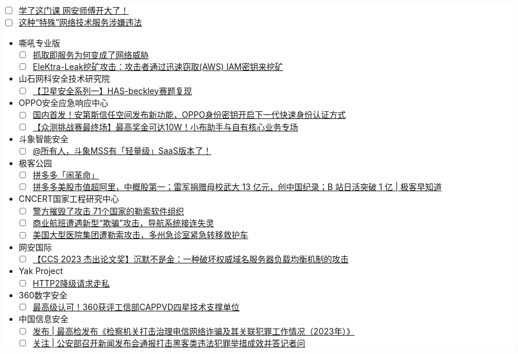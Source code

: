   - [ ] [学了这门课 网安师傅开大了！](https://mp.weixin.qq.com/s?__biz=MzI5NjA0NjI5MQ==&mid=2650179516&idx=1&sn=420ff84561e90ce6014f9560977070b3&chksm=f4487c00c33ff5165c47fdb84db938cf429a03c52ecf0673c9b885da5a9d7fa89af22c748a05&scene=58&subscene=0#rd)
  - [ ] [这种“特殊”网络技术服务涉嫌违法](https://mp.weixin.qq.com/s?__biz=MzI5NjA0NjI5MQ==&mid=2650179516&idx=2&sn=c61bb4b2afe402b4c6edb65be7eaa494&chksm=f4487c00c33ff516357ba315b4338ddffd43be9293cfa5cdfbc37e950f4e9fa14ad96b343be6&scene=58&subscene=0#rd)
- 嘶吼专业版
  - [ ] [抓取即服务为何变成了网络威胁](https://mp.weixin.qq.com/s?__biz=MzI0MDY1MDU4MQ==&mid=2247571620&idx=1&sn=79d2a0feff795b50c535c0ae1c9ce5c1&chksm=e914089ede6381880d9a0a05f40dc15ac6f9acdc7e29454e5336043ce7004c276a904a0e7d21&scene=58&subscene=0#rd)
  - [ ] [EleKtra-Leak挖矿攻击：攻击者通过迅速窃取(AWS) IAM密钥来挖矿](https://mp.weixin.qq.com/s?__biz=MzI0MDY1MDU4MQ==&mid=2247571620&idx=2&sn=ae36cef7de89da255ece1bed1daeba80&chksm=e914089ede6381889366ef3ffe9068fb5c7c1b798051bbbb93550e89d206fbc0d72ffbcec796&scene=58&subscene=0#rd)
- 山石网科安全技术研究院
  - [ ] [【卫星安全系列一】HAS-beckley赛题复现](https://mp.weixin.qq.com/s?__biz=MzUzMDUxNTE1Mw==&mid=2247503120&idx=1&sn=5aa17eda0dc71dbcdbc8ade810528578&chksm=fa5218aecd2591b81a4ba847a648c43d9da5d89c43c6d427e84ee41a72f012bdeee7871cf884&scene=58&subscene=0#rd)
- OPPO安全应急响应中心
  - [ ] [国内首发！安第斯信任空间发布新功能，OPPO身份密钥开启下一代快速身份认证方式](https://mp.weixin.qq.com/s?__biz=MzUyNzc4Mzk3MQ==&mid=2247492849&idx=1&sn=6d1ced229ad6e5efedd12de35cac8221&chksm=fa78e5bdcd0f6cabd059d7d5b30aaf59148de11d42affcceffb045233e18d6d4a76150651659&scene=58&subscene=0#rd)
  - [ ] [【众测挑战赛最终场】最高奖金可达10W！小布助手与自有核心业务专场](https://mp.weixin.qq.com/s?__biz=MzUyNzc4Mzk3MQ==&mid=2247492849&idx=2&sn=2344c37f6d9ec40801100ffd9212387d&chksm=fa78e5bdcd0f6cabb92770d5fdd3cfc7299fdb4751cf2821d91e16902496836c78c02342f593&scene=58&subscene=0#rd)
- 斗象智能安全
  - [ ] [@所有人，斗象MSS有「轻量级」SaaS版本了！](https://mp.weixin.qq.com/s?__biz=MzIwMjcyNzA5Mw==&mid=2247494608&idx=1&sn=bd31aad07bd9e03612728630183c4771&chksm=96d8e00aa1af691c96833b95db335ef12c9ad106a0774ccad3cac41708dc0b86b3f5c4340d03&scene=58&subscene=0#rd)
- 极客公园
  - [ ] [拼多多「闹革命」](https://mp.weixin.qq.com/s?__biz=MTMwNDMwODQ0MQ==&mid=2653023623&idx=1&sn=6aff48a024a9c51d34118fa5319a7900&chksm=7e5490314923192746c37048d7fcdc2f011ed595070a89840fe52f0bb00323d1ecd4e627c491&scene=58&subscene=0#rd)
  - [ ] [拼多多美股市值超阿里，中概股第一；雷军捐赠母校武大 13 亿元，创中国纪录；B 站日活突破 1 亿 | 极客早知道](https://mp.weixin.qq.com/s?__biz=MTMwNDMwODQ0MQ==&mid=2653023602&idx=1&sn=8bd23937af93610debd563af51fa43eb&chksm=7e5490c4492319d2d984e646893649d3658348ace79c7415a6d5906e63b9655126d82d7d0ce1&scene=58&subscene=0#rd)
- CNCERT国家工程研究中心
  - [ ] [警方摧毁了攻击 71个国家的勒索软件组织](https://mp.weixin.qq.com/s?__biz=MzUzNDYxOTA1NA==&mid=2247541379&idx=1&sn=988990b4b1e7b2c0b20cbbaa7cd3b1cb&chksm=fa939442cde41d5489ac5236b6c8fbf422425ef95bbeb661eca952a7175ba6b3b7afdb8ffe25&scene=58&subscene=0#rd)
  - [ ] [商业航班遭遇新型“欺骗”攻击，导航系统接连失灵](https://mp.weixin.qq.com/s?__biz=MzUzNDYxOTA1NA==&mid=2247541379&idx=2&sn=05d7ad3fafd5cce64eaff777e3b81651&chksm=fa939442cde41d54ca369233b820b19b99ee50ff84ad699a657ce7160aa37604b64856d75002&scene=58&subscene=0#rd)
  - [ ] [美国大型医院集团遭勒索攻击，多州急诊室紧急转移救护车](https://mp.weixin.qq.com/s?__biz=MzUzNDYxOTA1NA==&mid=2247541379&idx=3&sn=8d7a7639b96496bdd7abc3ff2c5a7399&chksm=fa939442cde41d54efc68f98c33bf59e46950b1b561b3c8024be4391d44a3fc6714d40d025ab&scene=58&subscene=0#rd)
- 网安国际
  - [ ] [【CCS 2023 杰出论文奖】沉默不是金：一种破坏权威域名服务器负载均衡机制的攻击](https://mp.weixin.qq.com/s?__biz=MzA4ODYzMjU0NQ==&mid=2652314376&idx=1&sn=a0e41d365802644de564f3b6f0dd5550&chksm=8bc48686bcb30f90595ada9d62023865ee2a81d39cb796a38fdeb177a55e12db93eb1556e1d6&scene=58&subscene=0#rd)
- Yak Project
  - [ ] [HTTP2降级请求走私](https://mp.weixin.qq.com/s?__biz=Mzk0MTM4NzIxMQ==&mid=2247516951&idx=1&sn=7297aa9f7fa49c3fdc79225f42e441f0&chksm=c2d1ffb3f5a676a57c053b8917bf9d0b012c3b4995658feb8a4cc2a3670486f6dc0634e76205&scene=58&subscene=0#rd)
- 360数字安全
  - [ ] [最高级认可！360获评工信部CAPPVD四星技术支撑单位](https://mp.weixin.qq.com/s?__biz=MzA4MTg0MDQ4Nw==&mid=2247567819&idx=1&sn=26f061df21fdc2b559ad5b7d0a6e26d0&chksm=9f8d59c3a8fad0d54f6d0dfeedbca0d77327a3264ce89d3f05c1f4fbb1f672b25f6626751484&scene=58&subscene=0#rd)
- 中国信息安全
  - [ ] [发布 | 最高检发布《检察机关打击治理电信网络诈骗及其关联犯罪工作情况（2023年）》](https://mp.weixin.qq.com/s?__biz=MzA5MzE5MDAzOA==&mid=2664198777&idx=1&sn=5cc7d035d7bf9aba85d4a6e41917e690&chksm=8b597080bc2ef996e7cc05985fda9a3ae70987d41ee70481b6174c24846f109396164cce4868&scene=58&subscene=0#rd)
  - [ ] [关注 | 公安部召开新闻发布会通报打击黑客类违法犯罪举措成效并答记者问](https://mp.weixin.qq.com/s?__biz=MzA5MzE5MDAzOA==&mid=2664198777&idx=2&sn=4323c1877cad2e2b2f8619109af040e7&chksm=8b597080bc2ef99656c64f04a97d960d0dd9df0a169ad6557adfec4e7b965013242b4df27f2d&scene=58&subscene=0#rd)